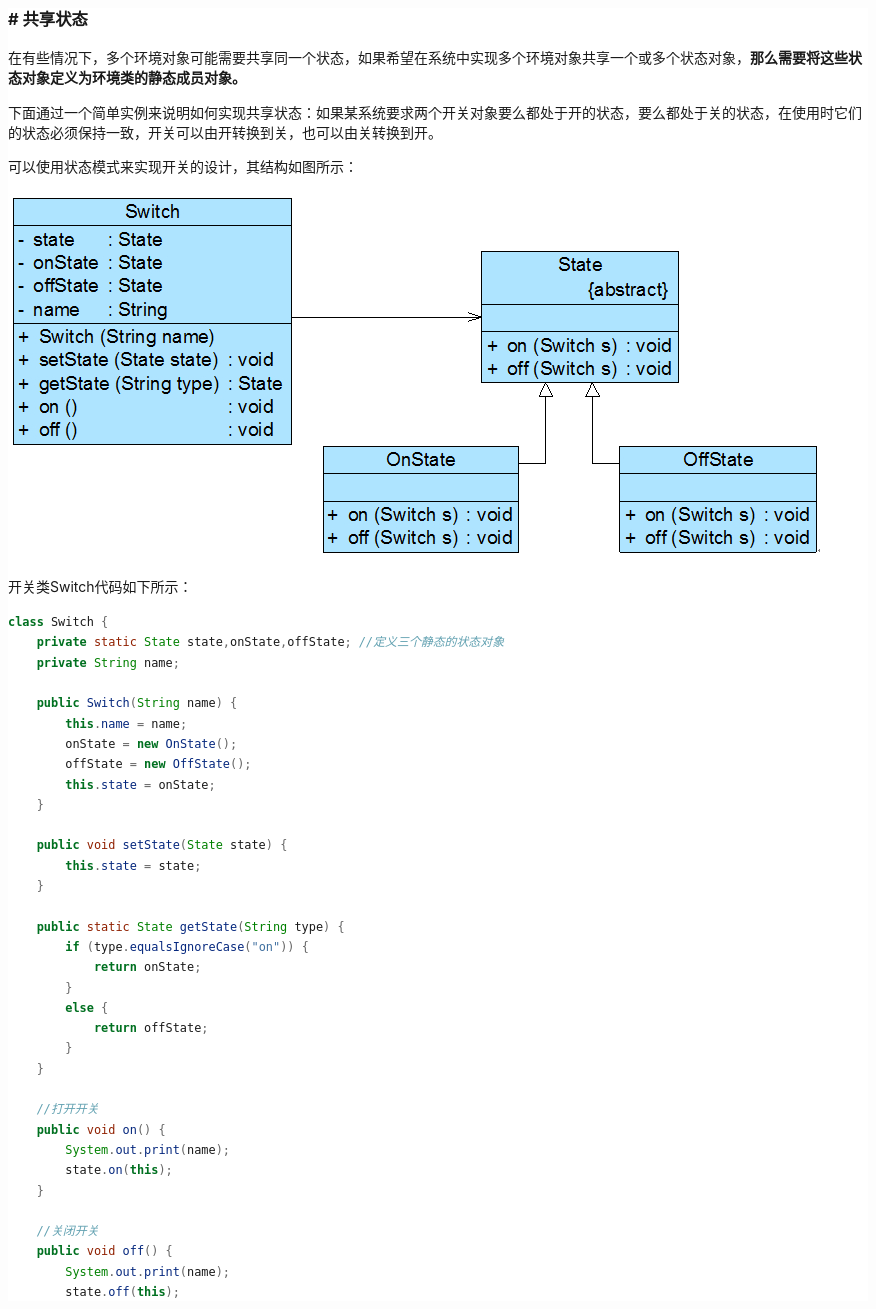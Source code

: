 ### # 共享状态

在有些情况下，多个环境对象可能需要共享同一个状态，如果希望在系统中实现多个环境对象共享一个或多个状态对象，**那么需要将这些状态对象定义为环境类的静态成员对象。**

下面通过一个简单实例来说明如何实现共享状态：如果某系统要求两个开关对象要么都处于开的状态，要么都处于关的状态，在使用时它们的状态必须保持一致，开关可以由开转换到关，也可以由关转换到开。

可以使用状态模式来实现开关的设计，其结构如图所示：

![1529488168776](assets/1529488168776.png)

开关类Switch代码如下所示：  

```java
class Switch {
    private static State state,onState,offState; //定义三个静态的状态对象
    private String name;

    public Switch(String name) {
        this.name = name;
        onState = new OnState();
        offState = new OffState();
        this.state = onState;
    }

    public void setState(State state) {
        this.state = state;
    }

    public static State getState(String type) {
        if (type.equalsIgnoreCase("on")) {
            return onState;
        }
        else {
            return offState;
        }
    }

    //打开开关
    public void on() {
        System.out.print(name);
        state.on(this);
    }

    //关闭开关
    public void off() {
        System.out.print(name);
        state.off(this);
```